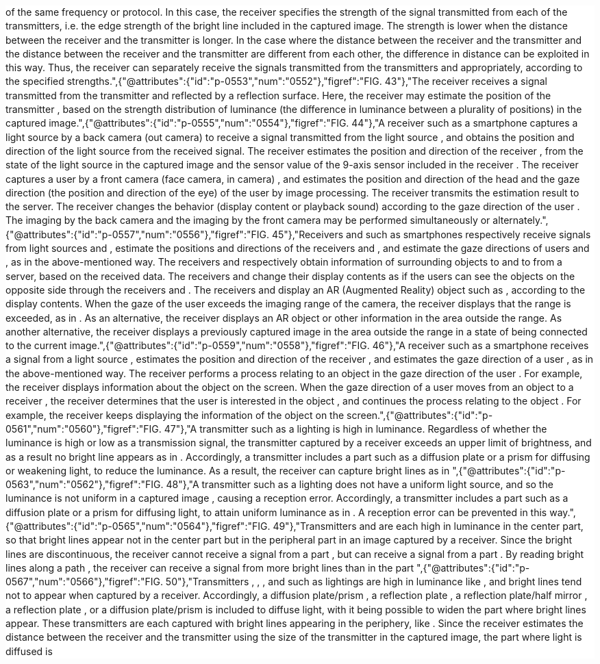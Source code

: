 of the same frequency or protocol. In this case, the receiver  specifies the strength of the signal transmitted from each of the transmitters, i.e. the edge strength of the bright line included in the captured image. The strength is lower when the distance between the receiver  and the transmitter is longer. In the case where the distance between the receiver  and the transmitter and the distance between the receiver  and the transmitter are different from each other, the difference in distance can be exploited in this way. Thus, the receiver  can separately receive the signals transmitted from the transmitters and appropriately, according to the specified strengths.",{"@attributes":{"id":"p-0553","num":"0552"},"figref":"FIG. 43"},"The receiver  receives a signal transmitted from the transmitter and reflected by a reflection surface. Here, the receiver  may estimate the position of the transmitter , based on the strength distribution of luminance (the difference in luminance between a plurality of positions) in the captured image.",{"@attributes":{"id":"p-0555","num":"0554"},"figref":"FIG. 44"},"A receiver such as a smartphone captures a light source by a back camera (out camera) to receive a signal transmitted from the light source , and obtains the position and direction of the light source from the received signal. The receiver estimates the position and direction of the receiver , from the state of the light source in the captured image and the sensor value of the 9-axis sensor included in the receiver . The receiver captures a user by a front camera (face camera, in camera) , and estimates the position and direction of the head and the gaze direction (the position and direction of the eye) of the user by image processing. The receiver transmits the estimation result to the server. The receiver changes the behavior (display content or playback sound) according to the gaze direction of the user . The imaging by the back camera and the imaging by the front camera may be performed simultaneously or alternately.",{"@attributes":{"id":"p-0557","num":"0556"},"figref":"FIG. 45"},"Receivers and such as smartphones respectively receive signals from light sources and , estimate the positions and directions of the receivers and , and estimate the gaze directions of users and , as in the above-mentioned way. The receivers and respectively obtain information of surrounding objects to and to from a server, based on the received data. The receivers and change their display contents as if the users can see the objects on the opposite side through the receivers and . The receivers and display an AR (Augmented Reality) object such as , according to the display contents. When the gaze of the user exceeds the imaging range of the camera, the receiver displays that the range is exceeded, as in . As an alternative, the receiver displays an AR object or other information in the area outside the range. As another alternative, the receiver displays a previously captured image in the area outside the range in a state of being connected to the current image.",{"@attributes":{"id":"p-0559","num":"0558"},"figref":"FIG. 46"},"A receiver such as a smartphone receives a signal from a light source , estimates the position and direction of the receiver , and estimates the gaze direction of a user , as in the above-mentioned way. The receiver performs a process relating to an object in the gaze direction of the user . For example, the receiver displays information about the object on the screen. When the gaze direction of a user moves from an object to a receiver , the receiver determines that the user is interested in the object , and continues the process relating to the object . For example, the receiver keeps displaying the information of the object on the screen.",{"@attributes":{"id":"p-0561","num":"0560"},"figref":"FIG. 47"},"A transmitter such as a lighting is high in luminance. Regardless of whether the luminance is high or low as a transmission signal, the transmitter captured by a receiver exceeds an upper limit of brightness, and as a result no bright line appears as in . Accordingly, a transmitter includes a part such as a diffusion plate or a prism for diffusing or weakening light, to reduce the luminance. As a result, the receiver can capture bright lines as in ",{"@attributes":{"id":"p-0563","num":"0562"},"figref":"FIG. 48"},"A transmitter such as a lighting does not have a uniform light source, and so the luminance is not uniform in a captured image , causing a reception error. Accordingly, a transmitter includes a part such as a diffusion plate or a prism for diffusing light, to attain uniform luminance as in . A reception error can be prevented in this way.",{"@attributes":{"id":"p-0565","num":"0564"},"figref":"FIG. 49"},"Transmitters and are each high in luminance in the center part, so that bright lines appear not in the center part but in the peripheral part in an image captured by a receiver. Since the bright lines are discontinuous, the receiver cannot receive a signal from a part , but can receive a signal from a part . By reading bright lines along a path , the receiver can receive a signal from more bright lines than in the part ",{"@attributes":{"id":"p-0567","num":"0566"},"figref":"FIG. 50"},"Transmitters , , , and such as lightings are high in luminance like , and bright lines tend not to appear when captured by a receiver. Accordingly, a diffusion plate\/prism , a reflection plate , a reflection plate\/half mirror , a reflection plate , or a diffusion plate\/prism is included to diffuse light, with it being possible to widen the part where bright lines appear. These transmitters are each captured with bright lines appearing in the periphery, like . Since the receiver estimates the distance between the receiver and the transmitter using the size of the transmitter in the captured image, the part where light is diffused is